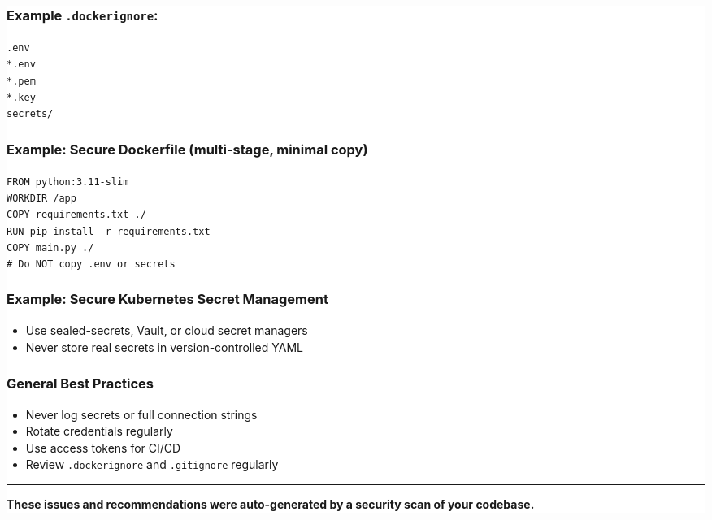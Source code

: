 ### Example `.dockerignore`:
```
.env
*.env
*.pem
*.key
secrets/
```



### Example: Secure Dockerfile (multi-stage, minimal copy)
```
FROM python:3.11-slim
WORKDIR /app
COPY requirements.txt ./
RUN pip install -r requirements.txt
COPY main.py ./
# Do NOT copy .env or secrets
```

### Example: Secure Kubernetes Secret Management
- Use sealed-secrets, Vault, or cloud secret managers
- Never store real secrets in version-controlled YAML

### General Best Practices
- Never log secrets or full connection strings
- Rotate credentials regularly
- Use access tokens for CI/CD
- Review `.dockerignore` and `.gitignore` regularly

---
**These issues and recommendations were auto-generated by a security scan of your codebase.**
